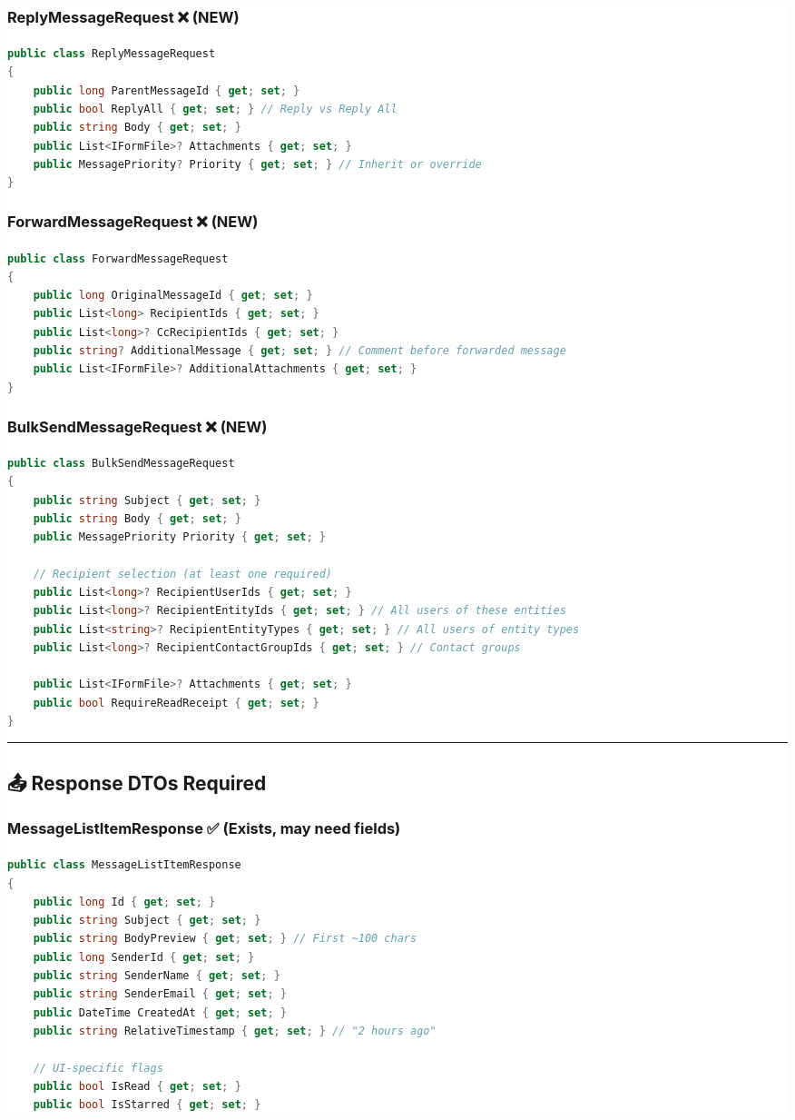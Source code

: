 ### ReplyMessageRequest ❌ (NEW)
```csharp
public class ReplyMessageRequest
{
    public long ParentMessageId { get; set; }
    public bool ReplyAll { get; set; } // Reply vs Reply All
    public string Body { get; set; }
    public List<IFormFile>? Attachments { get; set; }
    public MessagePriority? Priority { get; set; } // Inherit or override
}
```

### ForwardMessageRequest ❌ (NEW)
```csharp
public class ForwardMessageRequest
{
    public long OriginalMessageId { get; set; }
    public List<long> RecipientIds { get; set; }
    public List<long>? CcRecipientIds { get; set; }
    public string? AdditionalMessage { get; set; } // Comment before forwarded message
    public List<IFormFile>? AdditionalAttachments { get; set; }
}
```

### BulkSendMessageRequest ❌ (NEW)
```csharp
public class BulkSendMessageRequest
{
    public string Subject { get; set; }
    public string Body { get; set; }
    public MessagePriority Priority { get; set; }

    // Recipient selection (at least one required)
    public List<long>? RecipientUserIds { get; set; }
    public List<long>? RecipientEntityIds { get; set; } // All users of these entities
    public List<string>? RecipientEntityTypes { get; set; } // All users of entity types
    public List<long>? RecipientContactGroupIds { get; set; } // Contact groups

    public List<IFormFile>? Attachments { get; set; }
    public bool RequireReadReceipt { get; set; }
}
```

---

## 📤 Response DTOs Required

### MessageListItemResponse ✅ (Exists, may need fields)
```csharp
public class MessageListItemResponse
{
    public long Id { get; set; }
    public string Subject { get; set; }
    public string BodyPreview { get; set; } // First ~100 chars
    public long SenderId { get; set; }
    public string SenderName { get; set; }
    public string SenderEmail { get; set; }
    public DateTime CreatedAt { get; set; }
    public string RelativeTimestamp { get; set; } // "2 hours ago"

    // UI-specific flags
    public bool IsRead { get; set; }
    public bool IsStarred { get; set; }
```